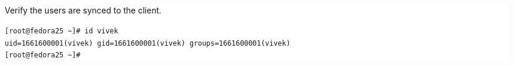 Verify the users are synced to the client.



    [root@fedora25 ~]# id vivek
    uid=1661600001(vivek) gid=1661600001(vivek) groups=1661600001(vivek)
    [root@fedora25 ~]# 

